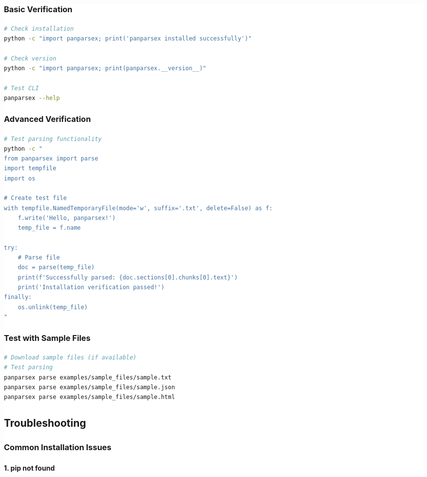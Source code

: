 ### Basic Verification

```bash
# Check installation
python -c "import panparsex; print('panparsex installed successfully')"

# Check version
python -c "import panparsex; print(panparsex.__version__)"

# Test CLI
panparsex --help
```

### Advanced Verification

```bash
# Test parsing functionality
python -c "
from panparsex import parse
import tempfile
import os

# Create test file
with tempfile.NamedTemporaryFile(mode='w', suffix='.txt', delete=False) as f:
    f.write('Hello, panparsex!')
    temp_file = f.name

try:
    # Parse file
    doc = parse(temp_file)
    print(f'Successfully parsed: {doc.sections[0].chunks[0].text}')
    print('Installation verification passed!')
finally:
    os.unlink(temp_file)
"
```

### Test with Sample Files

```bash
# Download sample files (if available)
# Test parsing
panparsex parse examples/sample_files/sample.txt
panparsex parse examples/sample_files/sample.json
panparsex parse examples/sample_files/sample.html
```

## Troubleshooting

### Common Installation Issues

#### 1. pip not found
